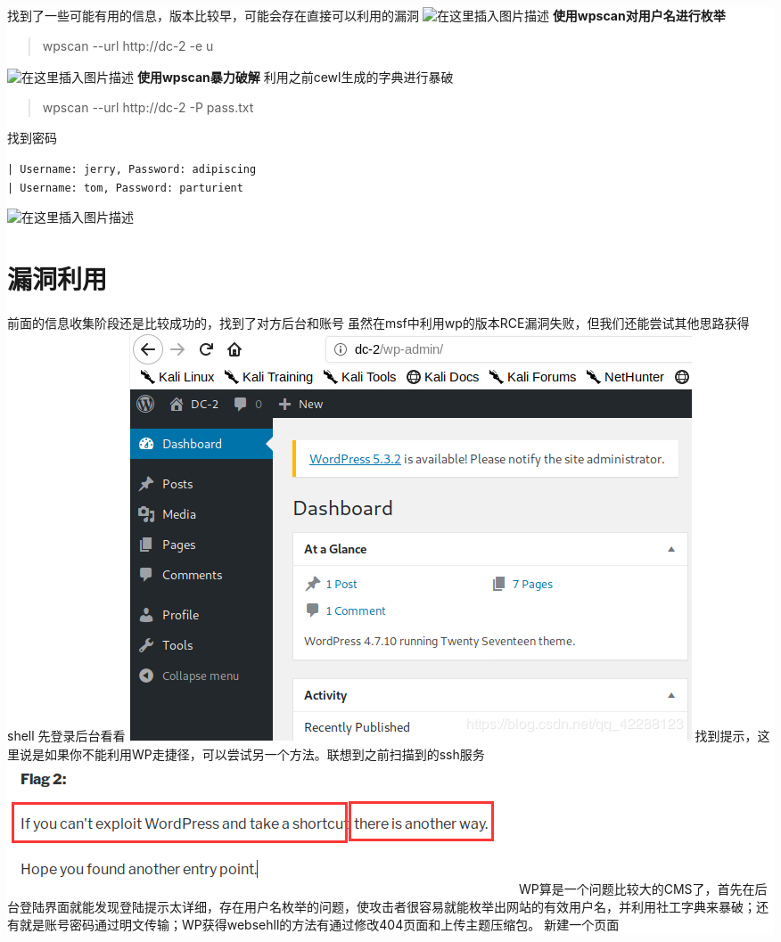 找到了一些可能有用的信息，版本比较早，可能会存在直接可以利用的漏洞
![在这里插入图片描述](https://img-blog.csdnimg.cn/20200317003540289.png?x-oss-process=image/watermark,type_ZmFuZ3poZW5naGVpdGk,shadow_10,text_aHR0cHM6Ly9ibG9nLmNzZG4ubmV0L3FxXzQyMjg4MTIz,size_16,color_FFFFFF,t_70)
**使用wpscan对用户名进行枚举**
>wpscan --url http://dc-2 -e u

![在这里插入图片描述](https://img-blog.csdnimg.cn/20200317005433121.png?x-oss-process=image/watermark,type_ZmFuZ3poZW5naGVpdGk,shadow_10,text_aHR0cHM6Ly9ibG9nLmNzZG4ubmV0L3FxXzQyMjg4MTIz,size_16,color_FFFFFF,t_70)
**使用wpscan暴力破解**
利用之前cewl生成的字典进行暴破
>wpscan --url http://dc-2 -P pass.txt

找到密码
```
| Username: jerry, Password: adipiscing
| Username: tom, Password: parturient
```
![在这里插入图片描述](https://img-blog.csdnimg.cn/2020031701174224.png?x-oss-process=image/watermark,type_ZmFuZ3poZW5naGVpdGk,shadow_10,text_aHR0cHM6Ly9ibG9nLmNzZG4ubmV0L3FxXzQyMjg4MTIz,size_16,color_FFFFFF,t_70)
# 漏洞利用
前面的信息收集阶段还是比较成功的，找到了对方后台和账号
虽然在msf中利用wp的版本RCE漏洞失败，但我们还能尝试其他思路获得shell
先登录后台看看
![在这里插入图片描述](【渗透项目】靶机DC-2渗透过程.assets/20200317012444886.png)
找到提示，这里说是如果你不能利用WP走捷径，可以尝试另一个方法。联想到之前扫描到的ssh服务
![在这里插入图片描述](【渗透项目】靶机DC-2渗透过程.assets/20200317012911393.png)
WP算是一个问题比较大的CMS了，首先在后台登陆界面就能发现登陆提示太详细，存在用户名枚举的问题，使攻击者很容易就能枚举出网站的有效用户名，并利用社工字典来暴破；还有就是账号密码通过明文传输；WP获得websehll的方法有通过修改404页面和上传主题压缩包。
新建一个页面